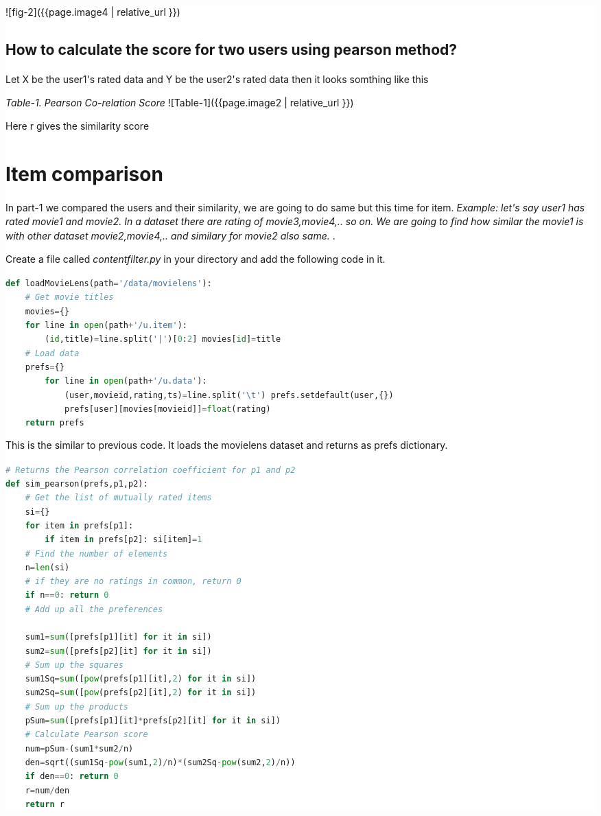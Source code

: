 ![fig-2]({{page.image4 | relative_url }})

## How to calculate the score for two users using pearson method?

Let X be the user1's rated data and Y be the user2's rated data then it looks somthing like this

*Table-1. Pearson Co-relation Score*
![Table-1]({{page.image2 | relative_url }})


Here r gives the similarity score

# Item comparison

In part-1 we compared the users and their similarity, we are going to do same but this time for item. *Example: let's say user1 has rated movie1 and movie2. In a dataset there are rating of movie3,movie4,.. so on. We are going to find how similar the movie1 is with other dataset movie2,movie4,.. and similary for movie2 also same.* . 

Create a file called *contentfilter.py* in your directory and add the following code in it.

~~~python
def loadMovieLens(path='/data/movielens'):
    # Get movie titles
    movies={}
    for line in open(path+'/u.item'):
        (id,title)=line.split('|')[0:2] movies[id]=title
    # Load data
    prefs={}
        for line in open(path+'/u.data'):
            (user,movieid,rating,ts)=line.split('\t') prefs.setdefault(user,{})
            prefs[user][movies[movieid]]=float(rating)
    return prefs
~~~

This is the similar to previous code. It loads the movielens dataset and returns as prefs dictionary.

~~~python
# Returns the Pearson correlation coefficient for p1 and p2
def sim_pearson(prefs,p1,p2): 
    # Get the list of mutually rated items
    si={}
    for item in prefs[p1]:
        if item in prefs[p2]: si[item]=1
    # Find the number of elements
    n=len(si)
    # if they are no ratings in common, return 0
    if n==0: return 0
    # Add up all the preferences
    
    sum1=sum([prefs[p1][it] for it in si])
    sum2=sum([prefs[p2][it] for it in si])
    # Sum up the squares
    sum1Sq=sum([pow(prefs[p1][it],2) for it in si])
    sum2Sq=sum([pow(prefs[p2][it],2) for it in si])
    # Sum up the products
    pSum=sum([prefs[p1][it]*prefs[p2][it] for it in si])
    # Calculate Pearson score
    num=pSum-(sum1*sum2/n)
    den=sqrt((sum1Sq-pow(sum1,2)/n)*(sum2Sq-pow(sum2,2)/n))
    if den==0: return 0
    r=num/den
    return r
~~~